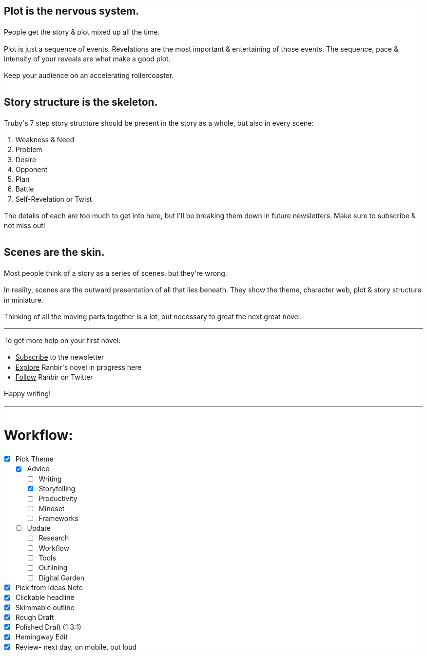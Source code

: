 ## Plot is the nervous system.

People get the story & plot mixed up all the time.

Plot is just a sequence of events. Revelations are the most important & entertaining of those events. The sequence, pace & intensity of your reveals are what make a good plot.

Keep your audience on an accelerating rollercoaster.

## Story structure is the skeleton.

Truby's 7 step story structure should be present in the story as a whole, but also in every scene:

1. Weakness & Need
2. Problem
3. Desire
4. Opponent
5. Plan
6. Battle
7. Self-Revelation or Twist

The details of each are too much to get into here, but I'll be breaking them down in future newsletters. Make sure to subscribe & not miss out!

## Scenes are the skin.

Most people think of a story as a series of scenes, but they're wrong.

In reality, scenes are the outward presentation of all that lies beneath. They show the theme, character web, plot & story structure in miniature.

Thinking of all the moving parts together is a lot, but necessary to great the next great novel.

---
To get more help on your first novel:

- [Subscribe](https://ranbirsingh.substack.com) to the newsletter
- [Explore](https://publish.obsidian.md/ranbir/) Ranbir's novel in progress here
- [Follow](https://twitter.com/ranbirsinghlive) Ranbir on Twitter

Happy writing!

---


# Workflow:
- [x] Pick Theme
	- [x] Advice
		- [ ] Writing
		- [x] Storytelling
		- [ ] Productivity
		- [ ] Mindset
		- [ ] Frameworks
	- [ ] Update
		- [ ] Research
		- [ ] Workflow
		- [ ] Tools
		- [ ] Outlining
		- [ ] Digital Garden
- [x] Pick from Ideas Note
- [x] Clickable headline
- [x] Skimmable outline
- [x] Rough Draft
- [x] Polished Draft (1:3:1)
- [x] Hemingway Edit
- [x] Review- next day, on mobile, out loud